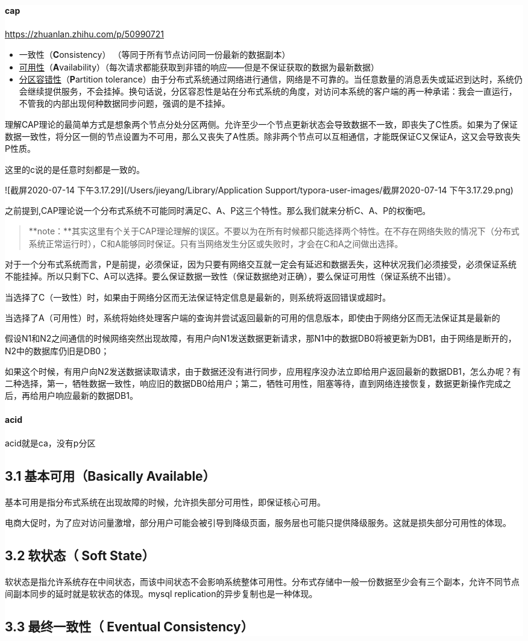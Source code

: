 #### cap

https://zhuanlan.zhihu.com/p/50990721

- 一致性（**C**onsistency） （等同于所有节点访问同一份最新的数据副本）
- [可用性](https://zh.wikipedia.org/wiki/可用性)（**A**vailability）（每次请求都能获取到非错的响应——但是不保证获取的数据为最新数据）
- [分区容错性](https://zh.wikipedia.org/w/index.php?title=网络分区&action=edit&redlink=1)（**P**artition tolerance）由于分布式系统通过网络进行通信，网络是不可靠的。当任意数量的消息丢失或延迟到达时，系统仍会继续提供服务，不会挂掉。换句话说，分区容忍性是站在分布式系统的角度，对访问本系统的客户端的再一种承诺：我会一直运行，不管我的内部出现何种数据同步问题，强调的是不挂掉。

理解CAP理论的最简单方式是想象两个节点分处分区两侧。允许至少一个节点更新状态会导致数据不一致，即丧失了C性质。如果为了保证数据一致性，将分区一侧的节点设置为不可用，那么又丧失了A性质。除非两个节点可以互相通信，才能既保证C又保证A，这又会导致丧失P性质。



这里的c说的是任意时刻都是一致的。

![截屏2020-07-14 下午3.17.29](/Users/jieyang/Library/Application Support/typora-user-images/截屏2020-07-14 下午3.17.29.png)

之前提到,CAP理论说一个分布式系统不可能同时满足C、A、P这三个特性。那么我们就来分析C、A、P的权衡吧。

> **note：**其实这里有个关于CAP理论理解的误区。不要以为在所有时候都只能选择两个特性。在不存在网络失败的情况下（分布式系统正常运行时），C和A能够同时保证。只有当网络发生分区或失败时，才会在C和A之间做出选择。

对于一个分布式系统而言，P是前提，必须保证，因为只要有网络交互就一定会有延迟和数据丢失，这种状况我们必须接受，必须保证系统不能挂掉。所以只剩下C、A可以选择。要么保证数据一致性（保证数据绝对正确），要么保证可用性（保证系统不出错）。

当选择了C（一致性）时，如果由于网络分区而无法保证特定信息是最新的，则系统将返回错误或超时。

当选择了A（可用性）时，系统将始终处理客户端的查询并尝试返回最新的可用的信息版本，即使由于网络分区而无法保证其是最新的





假设N1和N2之间通信的时候网络突然出现故障，有用户向N1发送数据更新请求，那N1中的数据DB0将被更新为DB1，由于网络是断开的，N2中的数据库仍旧是DB0；

如果这个时候，有用户向N2发送数据读取请求，由于数据还没有进行同步，应用程序没办法立即给用户返回最新的数据DB1，怎么办呢？有二种选择，第一，牺牲数据一致性，响应旧的数据DB0给用户；第二，牺牲可用性，阻塞等待，直到网络连接恢复，数据更新操作完成之后，再给用户响应最新的数据DB1。

#### acid

acid就是ca，没有p分区



## 3.1 基本可用（Basically Available）

基本可用是指分布式系统在出现故障的时候，允许损失部分可用性，即保证核心可用。

电商大促时，为了应对访问量激增，部分用户可能会被引导到降级页面，服务层也可能只提供降级服务。这就是损失部分可用性的体现。



## 3.2 软状态（ Soft State）

软状态是指允许系统存在中间状态，而该中间状态不会影响系统整体可用性。分布式存储中一般一份数据至少会有三个副本，允许不同节点间副本同步的延时就是软状态的体现。mysql replication的异步复制也是一种体现。



## 3.3 最终一致性（ Eventual Consistency）
